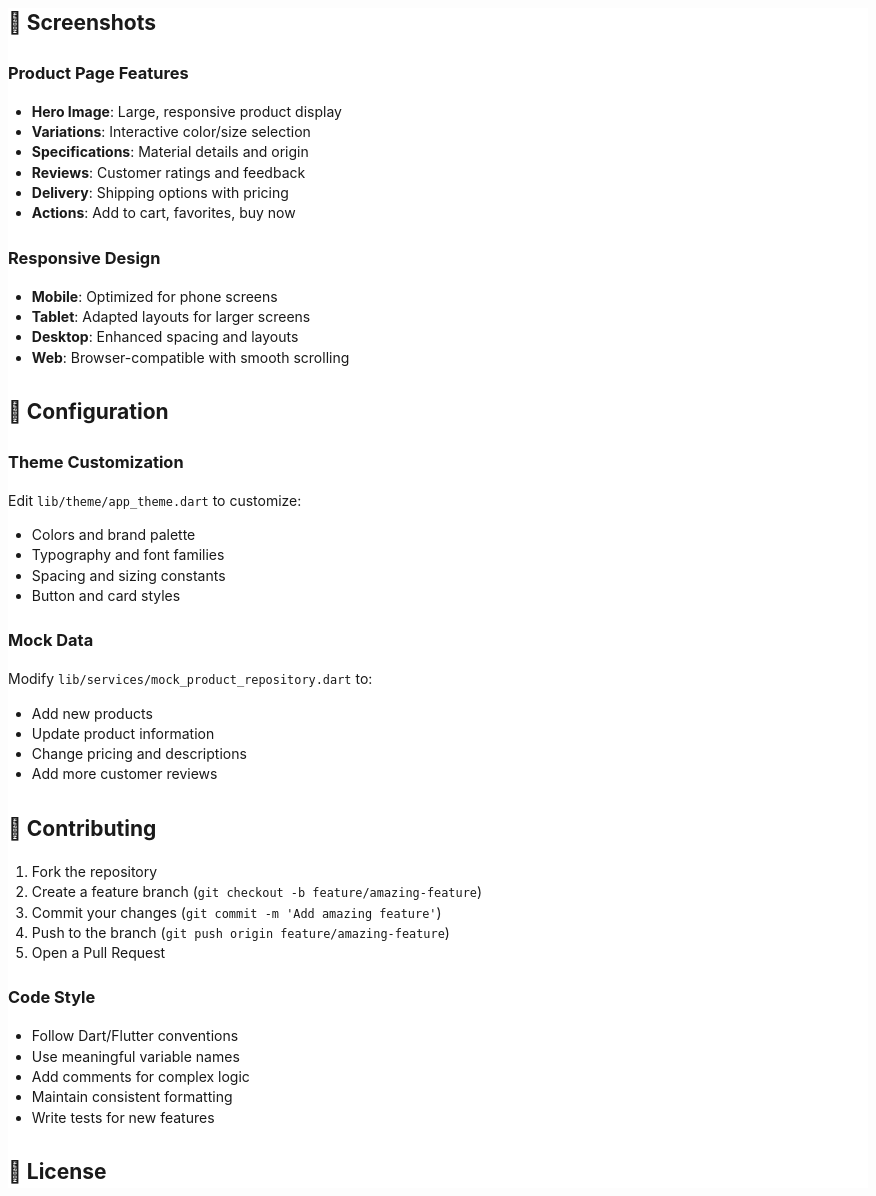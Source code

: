 ## 📱 Screenshots

### Product Page Features
- **Hero Image**: Large, responsive product display
- **Variations**: Interactive color/size selection
- **Specifications**: Material details and origin
- **Reviews**: Customer ratings and feedback
- **Delivery**: Shipping options with pricing
- **Actions**: Add to cart, favorites, buy now

### Responsive Design
- **Mobile**: Optimized for phone screens
- **Tablet**: Adapted layouts for larger screens  
- **Desktop**: Enhanced spacing and layouts
- **Web**: Browser-compatible with smooth scrolling

## 🔧 Configuration

### Theme Customization
Edit `lib/theme/app_theme.dart` to customize:
- Colors and brand palette
- Typography and font families
- Spacing and sizing constants
- Button and card styles

### Mock Data
Modify `lib/services/mock_product_repository.dart` to:
- Add new products
- Update product information
- Change pricing and descriptions
- Add more customer reviews

## 🤝 Contributing

1. Fork the repository
2. Create a feature branch (`git checkout -b feature/amazing-feature`)
3. Commit your changes (`git commit -m 'Add amazing feature'`)
4. Push to the branch (`git push origin feature/amazing-feature`)
5. Open a Pull Request

### Code Style
- Follow Dart/Flutter conventions
- Use meaningful variable names
- Add comments for complex logic
- Maintain consistent formatting
- Write tests for new features

## 📄 License
